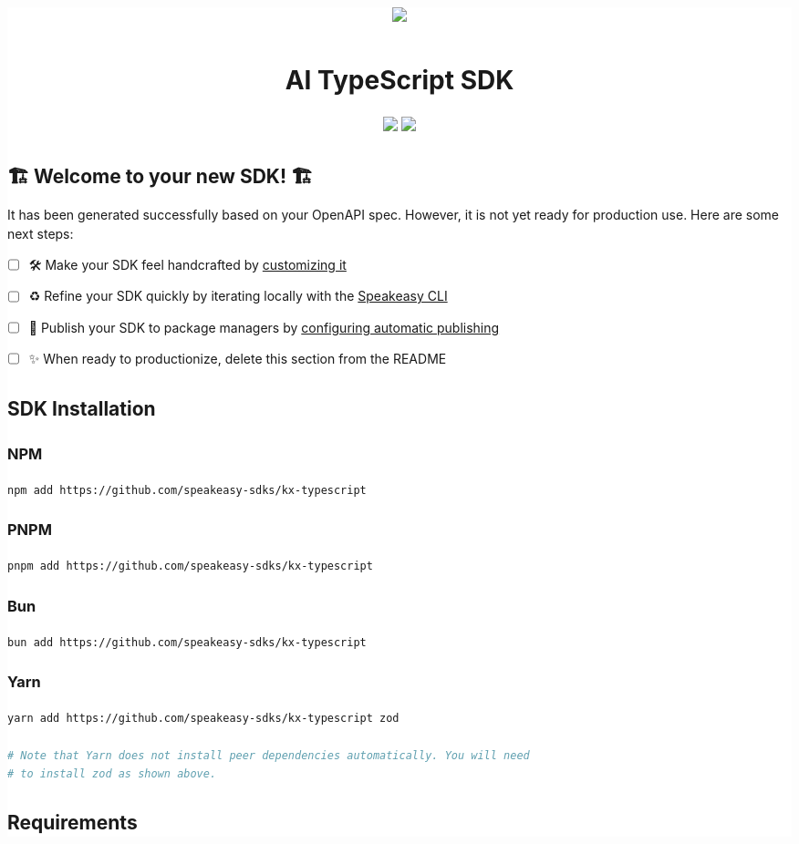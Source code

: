 <div align="center">
    <img src="https://github.com/user-attachments/assets/1055f286-dbc2-427d-9913-3a2e0b7591d0" width="150">
   <h1>AI TypeScript SDK</h1>
   <a href="https://speakeasyapi.dev/"><img src="https://custom-icon-badges.demolab.com/badge/-Built%20By%20Speakeasy-212015?style=for-the-badge&logoColor=FBE331&logo=speakeasy&labelColor=545454" /></a>
  <a href="https://opensource.org/licenses/MIT"><img src="https://img.shields.io/badge/License-MIT-blue.svg?style=for-the-badge" /></a>
</div>



## 🏗 **Welcome to your new SDK!** 🏗

It has been generated successfully based on your OpenAPI spec. However, it is not yet ready for production use. Here are some next steps:
- [ ] 🛠 Make your SDK feel handcrafted by [customizing it](https://www.speakeasyapi.dev/docs/customize-sdks)
- [ ] ♻️ Refine your SDK quickly by iterating locally with the [Speakeasy CLI](https://github.com/speakeasy-api/speakeasy)
- [ ] 🎁 Publish your SDK to package managers by [configuring automatic publishing](https://www.speakeasyapi.dev/docs/advanced-setup/publish-sdks)
- [ ] ✨ When ready to productionize, delete this section from the README


## SDK Installation

### NPM

```bash
npm add https://github.com/speakeasy-sdks/kx-typescript
```

### PNPM

```bash
pnpm add https://github.com/speakeasy-sdks/kx-typescript
```

### Bun

```bash
bun add https://github.com/speakeasy-sdks/kx-typescript
```

### Yarn

```bash
yarn add https://github.com/speakeasy-sdks/kx-typescript zod

# Note that Yarn does not install peer dependencies automatically. You will need
# to install zod as shown above.
```



## Requirements

